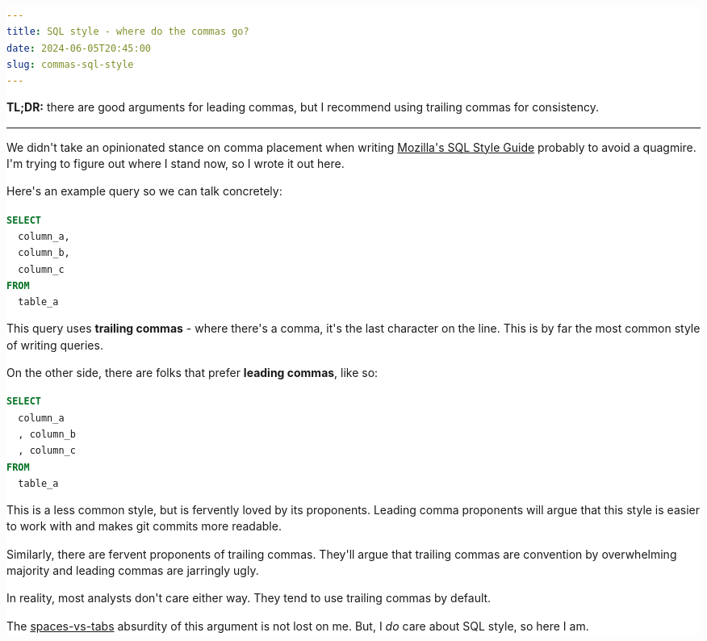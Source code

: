 ```yaml
---
title: SQL style - where do the commas go?
date: 2024-06-05T20:45:00
slug: commas-sql-style
---
```


**TL;DR:** there are good arguments for leading commas,
but I recommend using trailing commas for consistency.

---

We didn't take an opinionated stance on comma placement when writing
[Mozilla's SQL Style Guide][mozilla]
probably to avoid a quagmire.
I'm trying to figure out where I stand now, so I wrote it out here.

Here's an example query so we can talk concretely:

```sql
SELECT
  column_a,
  column_b,
  column_c
FROM
  table_a
```

This query uses **trailing commas** -
where there's a comma, it's the last character on the line.
This is by far the most common style of writing queries.

On the other side, there are folks that prefer **leading commas**, like so:

```sql
SELECT
  column_a
  , column_b
  , column_c
FROM
  table_a
```

This is a less common style, but is fervently loved by its proponents.
Leading comma proponents will argue that this style is easier to work with
and makes git commits more readable.

Similarly, there are fervent proponents of trailing commas.
They'll argue that trailing commas are convention by overwhelming majority
and leading commas are jarringly ugly.

In reality, most analysts don't care either way.
They tend to use trailing commas by default.

The [spaces-vs-tabs](https://www.youtube.com/watch?v=SsoOG6ZeyUI)
absurdity of this argument is not lost on me.
But, I _do_ care about SQL style, so here I am.


[Stancil]: https://mode.com/blog/should-sql-queries-use-trailing-or-leading-commas
[Mozilla]: https://docs.telemetry.mozilla.org/concepts/sql_style.html